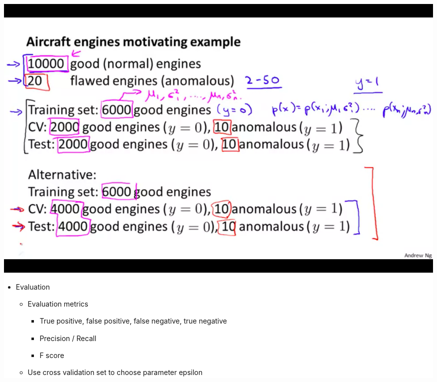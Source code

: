   ![Data Split.png](/assets/images/ml-andrew-ng-week-9/data-split.png)

- Evaluation

  - Evaluation metrics

    - True positive, false positive, false negative, true negative

    - Precision / Recall

    - F score

  - Use cross validation set to choose parameter epsilon
